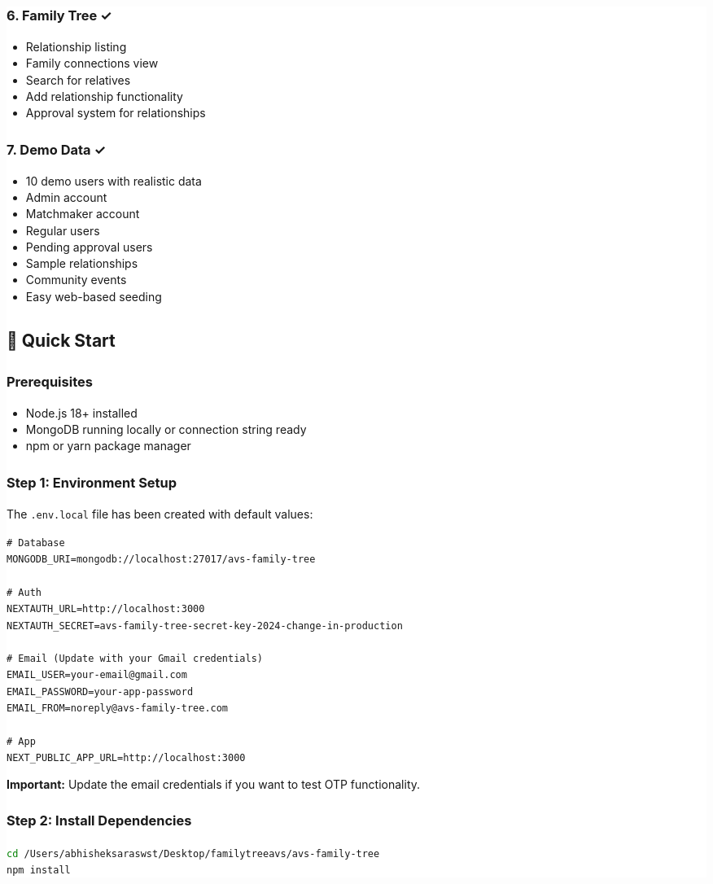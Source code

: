 ### 6. **Family Tree** ✓
- Relationship listing
- Family connections view
- Search for relatives
- Add relationship functionality
- Approval system for relationships

### 7. **Demo Data** ✓
- 10 demo users with realistic data
- Admin account
- Matchmaker account
- Regular users
- Pending approval users
- Sample relationships
- Community events
- Easy web-based seeding

## 🚀 Quick Start

### Prerequisites
- Node.js 18+ installed
- MongoDB running locally or connection string ready
- npm or yarn package manager

### Step 1: Environment Setup

The `.env.local` file has been created with default values:

```env
# Database
MONGODB_URI=mongodb://localhost:27017/avs-family-tree

# Auth
NEXTAUTH_URL=http://localhost:3000
NEXTAUTH_SECRET=avs-family-tree-secret-key-2024-change-in-production

# Email (Update with your Gmail credentials)
EMAIL_USER=your-email@gmail.com
EMAIL_PASSWORD=your-app-password
EMAIL_FROM=noreply@avs-family-tree.com

# App
NEXT_PUBLIC_APP_URL=http://localhost:3000
```

**Important:** Update the email credentials if you want to test OTP functionality.

### Step 2: Install Dependencies

```bash
cd /Users/abhisheksaraswst/Desktop/familytreeavs/avs-family-tree
npm install
```
